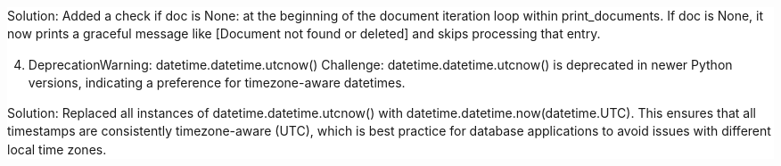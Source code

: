 Solution: Added a check if doc is None: at the beginning of the document iteration loop within print_documents. If doc is None, it now prints a graceful message like [Document not found or deleted] and skips processing that entry.

4. DeprecationWarning: datetime.datetime.utcnow()
Challenge: datetime.datetime.utcnow() is deprecated in newer Python versions, indicating a preference for timezone-aware datetimes.

Solution: Replaced all instances of datetime.datetime.utcnow() with datetime.datetime.now(datetime.UTC). This ensures that all timestamps are consistently timezone-aware (UTC), which is best practice for database applications to avoid issues with different local time zones.
